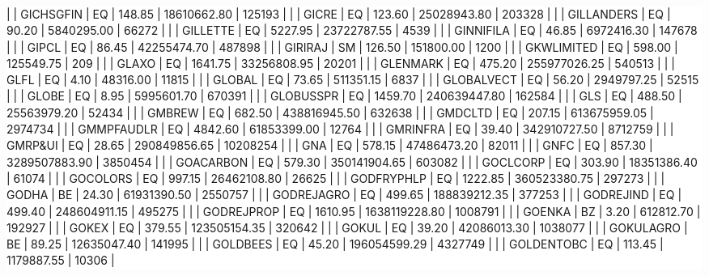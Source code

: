 |  | GICHSGFIN | EQ | 148.85 | 18610662.80 | 125193 |
|  | GICRE | EQ | 123.60 | 25028943.80 | 203328 |
|  | GILLANDERS | EQ | 90.20 | 5840295.00 | 66272 |
|  | GILLETTE | EQ | 5227.95 | 23722787.55 | 4539 |
|  | GINNIFILA | EQ | 46.85 | 6972416.30 | 147678 |
|  | GIPCL | EQ | 86.45 | 42255474.70 | 487898 |
|  | GIRIRAJ | SM | 126.50 | 151800.00 | 1200 |
|  | GKWLIMITED | EQ | 598.00 | 125549.75 | 209 |
|  | GLAXO | EQ | 1641.75 | 33256808.95 | 20201 |
|  | GLENMARK | EQ | 475.20 | 255977026.25 | 540513 |
|  | GLFL | EQ | 4.10 | 48316.00 | 11815 |
|  | GLOBAL | EQ | 73.65 | 511351.15 | 6837 |
|  | GLOBALVECT | EQ | 56.20 | 2949797.25 | 52515 |
|  | GLOBE | EQ | 8.95 | 5995601.70 | 670391 |
|  | GLOBUSSPR | EQ | 1459.70 | 240639447.80 | 162584 |
|  | GLS | EQ | 488.50 | 25563979.20 | 52434 |
|  | GMBREW | EQ | 682.50 | 438816945.50 | 632638 |
|  | GMDCLTD | EQ | 207.15 | 613675959.05 | 2974734 |
|  | GMMPFAUDLR | EQ | 4842.60 | 61853399.00 | 12764 |
|  | GMRINFRA | EQ | 39.40 | 342910727.50 | 8712759 |
|  | GMRP&UI | EQ | 28.65 | 290849856.65 | 10208254 |
|  | GNA | EQ | 578.15 | 47486473.20 | 82011 |
|  | GNFC | EQ | 857.30 | 3289507883.90 | 3850454 |
|  | GOACARBON | EQ | 579.30 | 350141904.65 | 603082 |
|  | GOCLCORP | EQ | 303.90 | 18351386.40 | 61074 |
|  | GOCOLORS | EQ | 997.15 | 26462108.80 | 26625 |
|  | GODFRYPHLP | EQ | 1222.85 | 360523380.75 | 297273 |
|  | GODHA | BE | 24.30 | 61931390.50 | 2550757 |
|  | GODREJAGRO | EQ | 499.65 | 188839212.35 | 377253 |
|  | GODREJIND | EQ | 499.40 | 248604911.15 | 495275 |
|  | GODREJPROP | EQ | 1610.95 | 1638119228.80 | 1008791 |
|  | GOENKA | BZ | 3.20 | 612812.70 | 192927 |
|  | GOKEX | EQ | 379.55 | 123505154.35 | 320642 |
|  | GOKUL | EQ | 39.20 | 42086013.30 | 1038077 |
|  | GOKULAGRO | BE | 89.25 | 12635047.40 | 141995 |
|  | GOLDBEES | EQ | 45.20 | 196054599.29 | 4327749 |
|  | GOLDENTOBC | EQ | 113.45 | 1179887.55 | 10306 |
